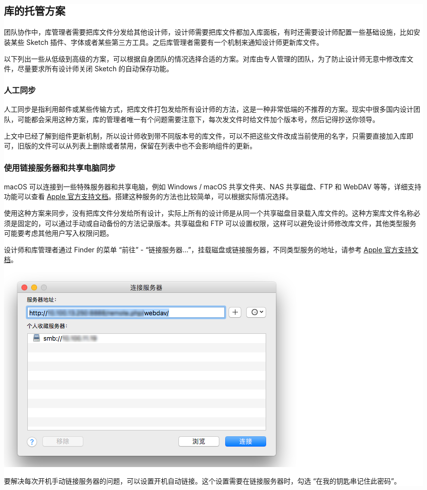 ## 库的托管方案

团队协作中，库管理者需要把库文件分发给其他设计师，设计师需要把库文件都加入库面板，有时还需要设计师配置一些基础设施，比如安装某些 Sketch 插件、字体或者某些第三方工具。之后库管理者需要有一个机制来通知设计师更新库文件。

以下列出一些从低级到高级的方案，可以根据自身团队的情况选择合适的方案。对库由专人管理的团队，为了防止设计师无意中修改库文件，尽量要求所有设计师关闭 Sketch 的自动保存功能。

### 人工同步

人工同步是指利用邮件或某些传输方式，把库文件打包发给所有设计师的方法，这是一种非常低端的不推荐的方案。现实中很多国内设计团队，可能都会采用这种方案，库的管理者唯一有个问题需要注意下，每次发文件时给文件加个版本号，然后记得抄送你领导。

上文中已经了解到组件更新机制，所以设计师收到带不同版本号的库文件，可以不把这些文件改成当前使用的名字，只需要直接加入库即可，旧版的文件可以从列表上删除或者禁用，保留在列表中也不会影响组件的更新。

### 使用链接服务器和共享电脑同步

macOS 可以连接到一些特殊服务器和共享电脑，例如 Windows / macOS 共享文件夹、NAS 共享磁盘、FTP 和 WebDAV 等等，详细支持功能可以查看 [Apple 官方支持文档](https://support.apple.com/kb/PH25528?locale=zh_CN&viewlocale=zh_CN)。搭建这种服务的方法也比较简单，可以根据实际情况选择。

使用这种方案来同步，没有把库文件分发给所有设计，实际上所有的设计师是从同一个共享磁盘目录载入库文件的。这种方案库文件名称必须是固定的，可以通过手动或自动备份的方法记录版本。共享磁盘和 FTP 可以设置权限，这样可以避免设计师修改库文件，其他类型服务可能要考虑其他用户写入权限问题。

设计师和库管理者通过 Finder 的菜单 “前往” - “链接服务器...”，挂载磁盘或链接服务器，不同类型服务的地址，请参考 [Apple 官方支持文档](https://support.apple.com/kb/PH25344?locale=zh_CN&viewlocale=zh_CN)。

![](../images/deep-into-sketch-library/mac_connect_to_servers_1.png)

要解决每次开机手动链接服务器的问题，可以设置开机自动链接。这个设置需要在链接服务器时，勾选 “在我的钥匙串记住此密码”。
